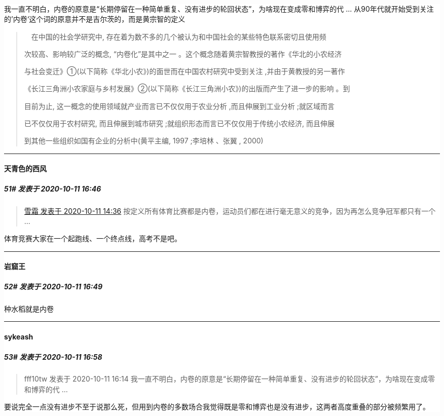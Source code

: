 我一直不明白，内卷的原意是“长期停留在一种简单重复、没有进步的轮回状态”，为啥现在变成零和博弈的代 ...</blockquote>
从90年代就开始受到关注的’内卷‘这个词的原意并不是吉尔茨的，而是黄宗智的定义
 <blockquote>　在中国的社会学研究中, 存在着为数不多的几个被认为和中国社会的某些特色联系密切且使用频

次较高、影响较广泛的概念, “内卷化”是其中之一 。这个概念随着黄宗智教授的著作《华北的小农经济

与社会变迁》①(以下简称《华北小农》)的面世而在中国农村研究中受到关注 ,并由于黄教授的另一著作

《长江三角洲小农家庭与乡村发展》②(以下简称《长江三角洲小农》)的出版而产生了进一步的影响 。到

目前为止, 这一概念的使用领域就产业而言已不仅仅用于农业分析 ,而且伸展到工业分析 ;就区域而言

已不仅仅用于农村研究, 而且伸展到城市研究 ;就组织形态而言已不仅仅用于传统小农经济, 而且伸展

到其他一些组织如国有企业的分析中(黄平主编, 1997 ;李培林 、张翼 , 2000)</blockquote>







*****

####  天青色的西风  
##### 51#       发表于 2020-10-11 16:46



<blockquote><a href="httphttps://bbs.saraba1st.com/2b/forum.php?mod=redirect&amp;goto=findpost&amp;pid=49018716&amp;ptid=1964547" target="_blank">雪霜 发表于 2020-10-11 14:36</a>
按定义所有体育比赛都是内卷，运动员们都在进行毫无意义的竞争，因为再怎么竞争冠军都只有一个 ...</blockquote>
体育竞赛大家在一个起跑线、一个终点线，高考不是吧。







*****

####  岩窟王  
##### 52#       发表于 2020-10-11 16:49




种水稻就是内卷







*****

####  sykeash  
##### 53#       发表于 2020-10-11 16:58



<blockquote>fff10tw 发表于 2020-10-11 16:14
我一直不明白，内卷的原意是“长期停留在一种简单重复、没有进步的轮回状态”，为啥现在变成零和博弈的代 ...</blockquote>
要说完全一点没有进步不至于说那么死，但用到内卷的多数场合我觉得既是零和博弈也是没有进步，这两者高度重叠的部分被频繁用了。
